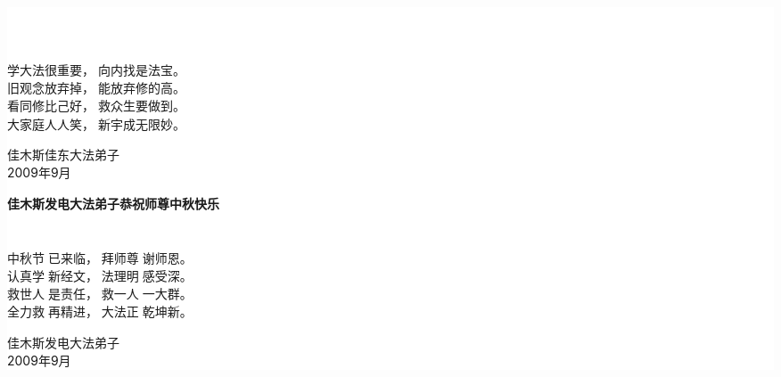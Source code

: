   </b>
  <br/>
  
 </p>
 <div style="line-height: 90%; text-align: center;">
  <ok href=" https://i.epochtimes.com/assets/uploads/2009/10/910022147481500.jpg" rel="noreferrer noopener" target="_blank">
   <img alt="" class="size-medium wp-image-7588097" src="https://i.epochtimes.com/assets/uploads/2009/10/910022147481500.jpg" title=""/>
  </ok>
  <br/>
  <span class="bn12">
  </span>
 </div>
 <p>
  
 </p>
 <p>
  学大法很重要， 向内找是法宝。
  <br/>
  旧观念放弃掉， 能放弃修的高。
  <br/>
  看同修比己好， 救众生要做到。
  <br/>
  大家庭人人笑， 新宇成无限妙。
 </p>
 <p>
  佳木斯佳东大法弟子
  <br/>
  2009年9月
 </p>
 <p>
  <b>
   佳木斯发电大法弟子恭祝师尊中秋快乐
  </b>
  <br/>
  
 </p>
 <div style="line-height: 90%; text-align: center;">
  <ok href=" https://i.epochtimes.com/assets/uploads/2009/10/910022147491500.jpg" rel="noreferrer noopener" target="_blank">
   <img alt="" class="size-medium wp-image-7588098" src="https://i.epochtimes.com/assets/uploads/2009/10/910022147491500.jpg" title=""/>
  </ok>
  <br/>
  <span class="bn12">
  </span>
 </div>
 <p>
  
 </p>
 <p>
  中秋节 已来临， 拜师尊 谢师恩。
  <br/>
  认真学 新经文， 法理明 感受深。
  <br/>
  救世人 是责任， 救一人 一大群。
  <br/>
  全力救 再精进， 大法正 乾坤新。
 </p>
 <p>
  佳木斯发电大法弟子
  <br/>
  2009年9月
 </p>
 <p>